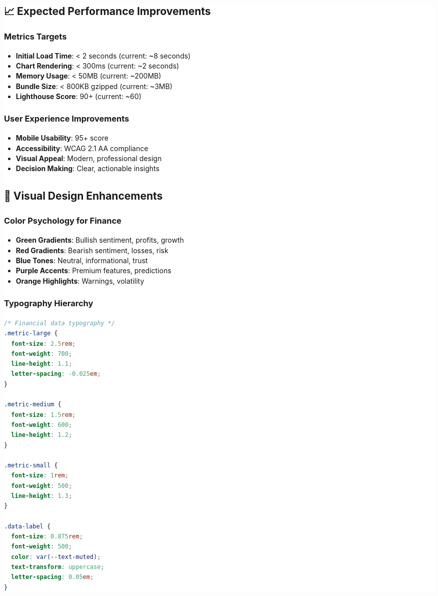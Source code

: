 ## 📈 Expected Performance Improvements

### Metrics Targets
- **Initial Load Time**: < 2 seconds (current: ~8 seconds)
- **Chart Rendering**: < 300ms (current: ~2 seconds)
- **Memory Usage**: < 50MB (current: ~200MB)
- **Bundle Size**: < 800KB gzipped (current: ~3MB)
- **Lighthouse Score**: 90+ (current: ~60)

### User Experience Improvements
- **Mobile Usability**: 95+ score
- **Accessibility**: WCAG 2.1 AA compliance
- **Visual Appeal**: Modern, professional design
- **Decision Making**: Clear, actionable insights

## 🎨 Visual Design Enhancements

### Color Psychology for Finance
- **Green Gradients**: Bullish sentiment, profits, growth
- **Red Gradients**: Bearish sentiment, losses, risk
- **Blue Tones**: Neutral, informational, trust
- **Purple Accents**: Premium features, predictions
- **Orange Highlights**: Warnings, volatility

### Typography Hierarchy
```css
/* Financial data typography */
.metric-large {
  font-size: 2.5rem;
  font-weight: 700;
  line-height: 1.1;
  letter-spacing: -0.025em;
}

.metric-medium {
  font-size: 1.5rem;
  font-weight: 600;
  line-height: 1.2;
}

.metric-small {
  font-size: 1rem;
  font-weight: 500;
  line-height: 1.3;
}

.data-label {
  font-size: 0.875rem;
  font-weight: 500;
  color: var(--text-muted);
  text-transform: uppercase;
  letter-spacing: 0.05em;
}
```
